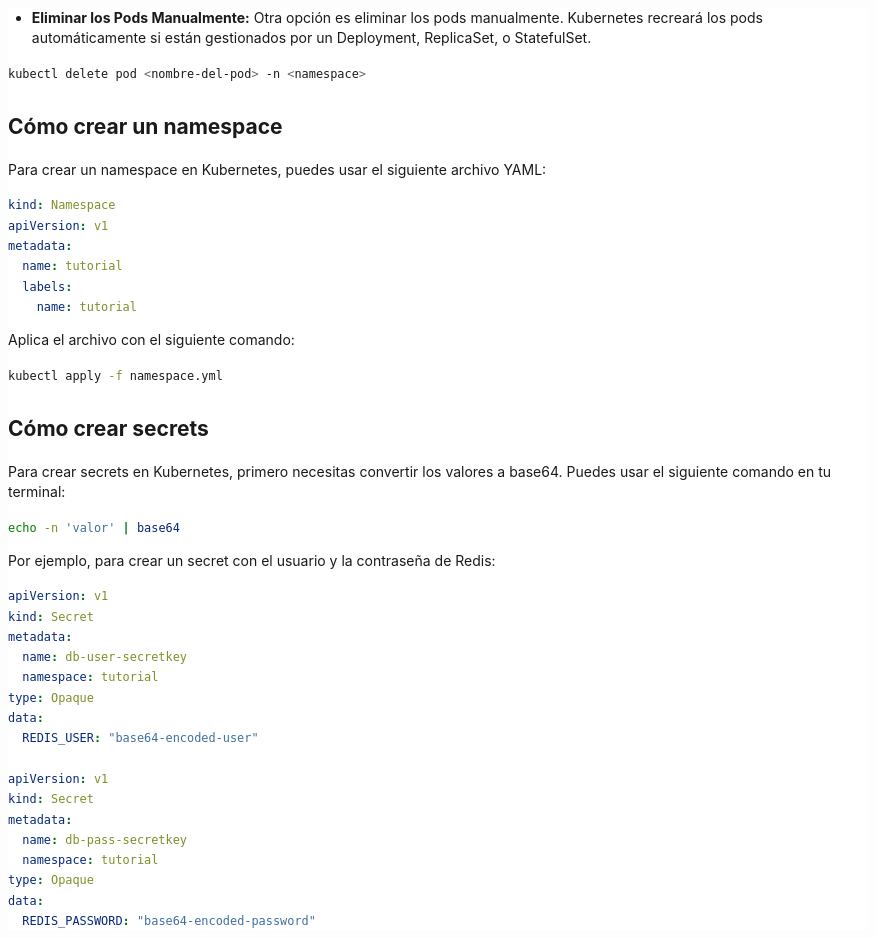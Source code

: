 - **Eliminar los Pods Manualmente:** Otra opción es eliminar los pods manualmente. Kubernetes recreará los pods automáticamente si están gestionados por un Deployment, ReplicaSet, o StatefulSet.

```bash
kubectl delete pod <nombre-del-pod> -n <namespace>
```

## Cómo crear un namespace

Para crear un namespace en Kubernetes, puedes usar el siguiente archivo YAML:

```yaml
kind: Namespace
apiVersion: v1
metadata:
  name: tutorial
  labels:
    name: tutorial
```

Aplica el archivo con el siguiente comando:

```bash
kubectl apply -f namespace.yml
```

## Cómo crear secrets

Para crear secrets en Kubernetes, primero necesitas convertir los valores a base64. Puedes usar el siguiente comando en tu terminal:

```bash
echo -n 'valor' | base64
```

Por ejemplo, para crear un secret con el usuario y la contraseña de Redis:

```yaml
apiVersion: v1
kind: Secret
metadata:
  name: db-user-secretkey
  namespace: tutorial
type: Opaque
data:
  REDIS_USER: "base64-encoded-user"

apiVersion: v1
kind: Secret
metadata:
  name: db-pass-secretkey
  namespace: tutorial
type: Opaque
data:
  REDIS_PASSWORD: "base64-encoded-password"
```
